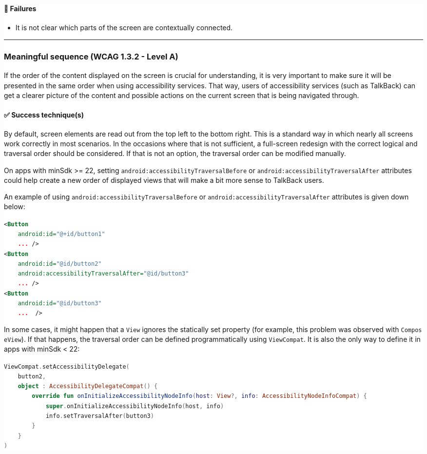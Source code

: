 #### 🚫 Failures

- It is not clear which parts of the screen are contextually connected.

---

### Meaningful sequence (WCAG 1.3.2 - Level A)

If the order of the content displayed on the screen is crucial for understanding, it is very important to make sure it will be presented in the same order when using accessibility services. That way, users of accessibility services (such as TalkBack) can get a clearer picture of the content and possible actions on the current screen that is being navigated through.

#### ✅ Success technique(s)

By default, screen elements are read out from the top left to the bottom right. This is a standard way in which nearly all screens work correctly in most scenarios. In the occasions where that is not sufficient, a full-screen redesign with the correct logical and traversal order should be considered. If that is not an option, the traversal order can be modified manually.

On apps with minSdk >= 22, setting `android:accessibilityTraversalBefore` or `android:accessibilityTraversalAfter` attributes could help create a new order of displayed views that will make a bit more sense to TalkBack users.

An example of using `android:accessibilityTraversalBefore` or `android:accessibilityTraversalAfter` attributes is given down below:

```xml
<Button
    android:id="@+id/button1"
    ... />
<Button
    android:id="@id/button2"
    android:accessibilityTraversalAfter="@id/button3"
    ... />
<Button
    android:id="@id/button3"
    ...  />
```

In some cases, it might happen that a `View` ignores the statically set property (for example, this problem was observed with `ComposeView`). If that happens, the traversal order can be defined programmatically using `ViewCompat`. It is also the only way to define it in apps with minSdk < 22:

```kotlin
ViewCompat.setAccessibilityDelegate(
    button2,
    object : AccessibilityDelegateCompat() {
        override fun onInitializeAccessibilityNodeInfo(host: View?, info: AccessibilityNodeInfoCompat) {
            super.onInitializeAccessibilityNodeInfo(host, info)
            info.setTraversalAfter(button3)
        }
    }
)
```
